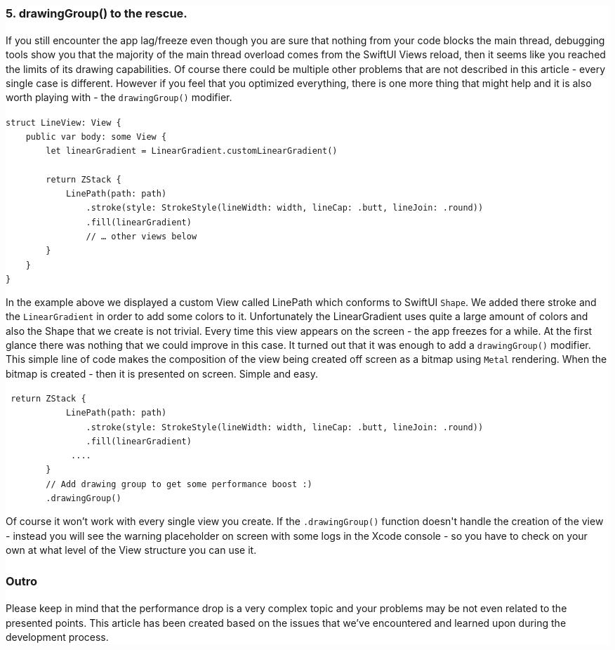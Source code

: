 ### 5. drawingGroup() to the rescue.

If you still encounter the app lag/freeze even though you are sure that nothing from your code blocks the main thread, debugging tools show you that the majority of the main thread overload comes from the SwiftUI Views reload, then it seems like you reached the limits of its drawing capabilities. Of course there could be multiple other problems that are not described in this article - every single case is different. However if you feel that you optimized everything, there is one more thing that might help and it is also worth playing with - the `drawingGroup()` modifier.

```
struct LineView: View {
    public var body: some View {
        let linearGradient = LinearGradient.customLinearGradient()
        
        return ZStack {
            LinePath(path: path)
                .stroke(style: StrokeStyle(lineWidth: width, lineCap: .butt, lineJoin: .round))
                .fill(linearGradient)
                // … other views below
        }
    }
}
```

In the example above we displayed a custom View called LinePath which conforms to SwiftUI `Shape`. We added there stroke and the `LinearGradient` in order to add some colors to it. Unfortunately the LinearGradient uses quite a large amount of colors and also the Shape that we create is not trivial. Every time this view appears on the screen - the app freezes for a while. At the first glance there was nothing that we could improve in this case. It turned out that it was enough to add a `drawingGroup()` modifier. This simple line of code makes the composition of the view being created off screen as a bitmap using `Metal` rendering. When the bitmap is created - then it is presented on screen. Simple and easy.

```
 return ZStack {
            LinePath(path: path)
                .stroke(style: StrokeStyle(lineWidth: width, lineCap: .butt, lineJoin: .round))
                .fill(linearGradient)
             ....
        }
        // Add drawing group to get some performance boost :)
        .drawingGroup()
```

Of course it won’t work with every single view you create. If the `.drawingGroup()` function doesn't handle the creation of the view - instead you will see the warning placeholder on screen with some logs in the Xcode console - so you have to check on your own at what level of the View structure you can use it.

### Outro

Please keep in mind that the performance drop is a very complex topic and your problems may be not even related to the presented points. This article has been created based on the issues that we’ve encountered and learned upon during the development process. 
